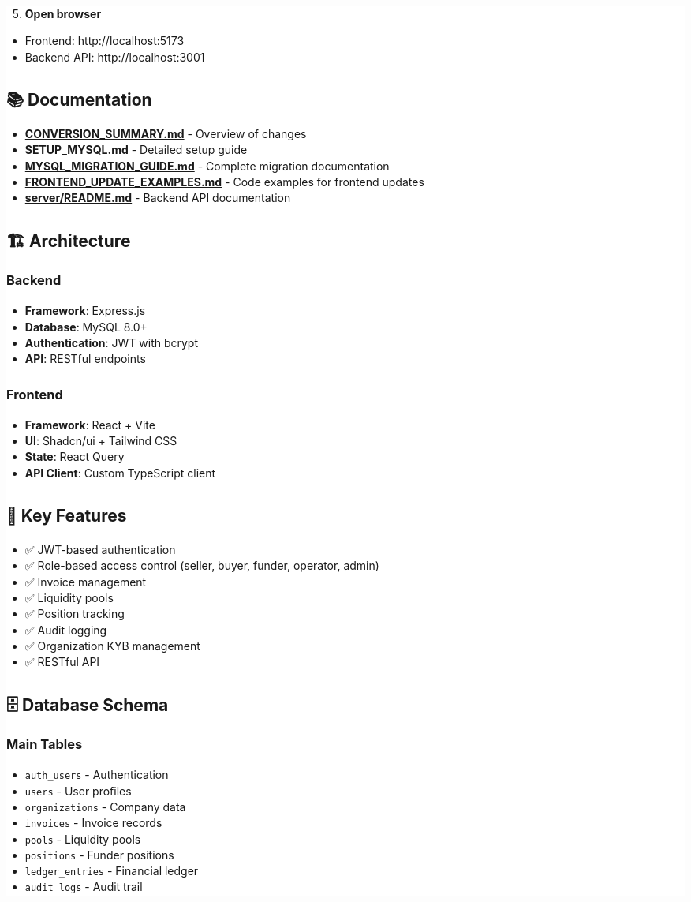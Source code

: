 5. **Open browser**
- Frontend: http://localhost:5173
- Backend API: http://localhost:3001

## 📚 Documentation

- **[CONVERSION_SUMMARY.md](CONVERSION_SUMMARY.md)** - Overview of changes
- **[SETUP_MYSQL.md](SETUP_MYSQL.md)** - Detailed setup guide
- **[MYSQL_MIGRATION_GUIDE.md](MYSQL_MIGRATION_GUIDE.md)** - Complete migration documentation
- **[FRONTEND_UPDATE_EXAMPLES.md](FRONTEND_UPDATE_EXAMPLES.md)** - Code examples for frontend updates
- **[server/README.md](server/README.md)** - Backend API documentation

## 🏗️ Architecture

### Backend
- **Framework**: Express.js
- **Database**: MySQL 8.0+
- **Authentication**: JWT with bcrypt
- **API**: RESTful endpoints

### Frontend
- **Framework**: React + Vite
- **UI**: Shadcn/ui + Tailwind CSS
- **State**: React Query
- **API Client**: Custom TypeScript client

## 🔑 Key Features

- ✅ JWT-based authentication
- ✅ Role-based access control (seller, buyer, funder, operator, admin)
- ✅ Invoice management
- ✅ Liquidity pools
- ✅ Position tracking
- ✅ Audit logging
- ✅ Organization KYB management
- ✅ RESTful API

## 🗄️ Database Schema

### Main Tables
- `auth_users` - Authentication
- `users` - User profiles
- `organizations` - Company data
- `invoices` - Invoice records
- `pools` - Liquidity pools
- `positions` - Funder positions
- `ledger_entries` - Financial ledger
- `audit_logs` - Audit trail
